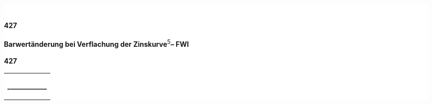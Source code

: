 </td>

</tr>

<tr>

<td style align="left" valign="top" charoff="50">

 

</td>

<td style align="left" valign="top" charoff="50">

<span style=";font-weight:bold">427</span>

</td>

<td style colspan="5" align="left" valign="top" charoff="50">

<span style=";font-weight:bold">Barwertänderung bei Verflachung der
Zinskurve</span><sup>5</sup><span style=";font-weight:bold">– FWI</span>

</td>

<td style align="left" valign="top" charoff="50">

<span style=";font-weight:bold">427</span>

</td>

<td style align="left" valign="top" charoff="50">

<table width="100%" style="border: none;">

<colgroup>

<col align="left">

</col>

<col align="right">

</col>

</colgroup>

<tbody valign="top">

<tr>

<td style colspan="2" align="left" valign="top" charoff="50">

<span style=";font-weight:bold">\_\_\_\_\_\_\_\_\_\_\_\_</span>

</td>

</tr>

</tbody>

</table>

</td>

</tr>
